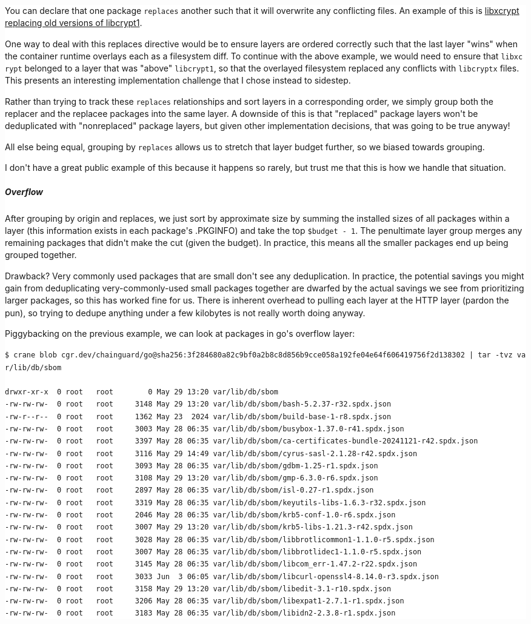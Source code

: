You can declare that one package `replaces` another such that it will overwrite any conflicting files.
An example of this is [libxcrypt replacing old versions of libcrypt1](https://github.com/wolfi-dev/os/blob/4996d337875501f74f6a084fb7837d9e569a6dbf/libxcrypt.yaml#L13-L16).

One way to deal with this replaces directive would be to ensure layers are ordered correctly such that the last layer "wins" when the container runtime overlays each as a filesystem diff.
To continue with the above example, we would need to ensure that `libxcrypt` belonged to a layer that was "above" `libcrypt1`, so that the overlayed filesystem replaced any conflicts with `libcryptx` files.
This presents an interesting implementation challenge that I chose instead to sidestep.

Rather than trying to track these `replaces` relationships and sort layers in a corresponding order, we simply group both the replacer and the replacee packages into the same layer.
A downside of this is that "replaced" package layers won't be deduplicated with "nonreplaced" package layers, but given other implementation decisions, that was going to be true anyway!

All else being equal, grouping by `replaces` allows us to stretch that layer budget further, so we biased towards grouping.

I don't have a great public example of this because it happens so rarely, but trust me that this is how we handle that situation.

##### Overflow

After grouping by origin and replaces, we just sort by approximate size by summing the installed sizes of all packages within a layer (this information exists in each package's .PKGINFO) and take the top `$budget - 1`.
The penultimate layer group merges any remaining packages that didn't make the cut (given the budget).
In practice, this means all the smaller packages end up being grouped together.

Drawback?
Very commonly used packages that are small don't see any deduplication.
In practice, the potential savings you might gain from deduplicating very-commonly-used small packages together are dwarfed by the actual savings we see from prioritizing larger packages, so this has worked fine for us.
There is inherent overhead to pulling each layer at the HTTP layer (pardon the pun), so trying to dedupe anything under a few kilobytes is not really worth doing anyway.

Piggybacking on the previous example, we can look at packages in go's overflow layer:

```
$ crane blob cgr.dev/chainguard/go@sha256:3f284680a82c9bf0a2b8c8d856b9cce058a192fe04e64f606419756f2d138302 | tar -tvz var/lib/db/sbom

drwxr-xr-x  0 root   root        0 May 29 13:20 var/lib/db/sbom
-rw-rw-rw-  0 root   root     3148 May 29 13:20 var/lib/db/sbom/bash-5.2.37-r32.spdx.json
-rw-r--r--  0 root   root     1362 May 23  2024 var/lib/db/sbom/build-base-1-r8.spdx.json
-rw-rw-rw-  0 root   root     3003 May 28 06:35 var/lib/db/sbom/busybox-1.37.0-r41.spdx.json
-rw-rw-rw-  0 root   root     3397 May 28 06:35 var/lib/db/sbom/ca-certificates-bundle-20241121-r42.spdx.json
-rw-rw-rw-  0 root   root     3116 May 29 14:49 var/lib/db/sbom/cyrus-sasl-2.1.28-r42.spdx.json
-rw-rw-rw-  0 root   root     3093 May 28 06:35 var/lib/db/sbom/gdbm-1.25-r1.spdx.json
-rw-rw-rw-  0 root   root     3108 May 29 13:20 var/lib/db/sbom/gmp-6.3.0-r6.spdx.json
-rw-rw-rw-  0 root   root     2897 May 28 06:35 var/lib/db/sbom/isl-0.27-r1.spdx.json
-rw-rw-rw-  0 root   root     3319 May 28 06:35 var/lib/db/sbom/keyutils-libs-1.6.3-r32.spdx.json
-rw-rw-rw-  0 root   root     2046 May 28 06:35 var/lib/db/sbom/krb5-conf-1.0-r6.spdx.json
-rw-rw-rw-  0 root   root     3007 May 29 13:20 var/lib/db/sbom/krb5-libs-1.21.3-r42.spdx.json
-rw-rw-rw-  0 root   root     3028 May 28 06:35 var/lib/db/sbom/libbrotlicommon1-1.1.0-r5.spdx.json
-rw-rw-rw-  0 root   root     3007 May 28 06:35 var/lib/db/sbom/libbrotlidec1-1.1.0-r5.spdx.json
-rw-rw-rw-  0 root   root     3145 May 28 06:35 var/lib/db/sbom/libcom_err-1.47.2-r22.spdx.json
-rw-rw-rw-  0 root   root     3033 Jun  3 06:05 var/lib/db/sbom/libcurl-openssl4-8.14.0-r3.spdx.json
-rw-rw-rw-  0 root   root     3158 May 29 13:20 var/lib/db/sbom/libedit-3.1-r10.spdx.json
-rw-rw-rw-  0 root   root     3206 May 28 06:35 var/lib/db/sbom/libexpat1-2.7.1-r1.spdx.json
-rw-rw-rw-  0 root   root     3183 May 28 06:35 var/lib/db/sbom/libidn2-2.3.8-r1.spdx.json
```